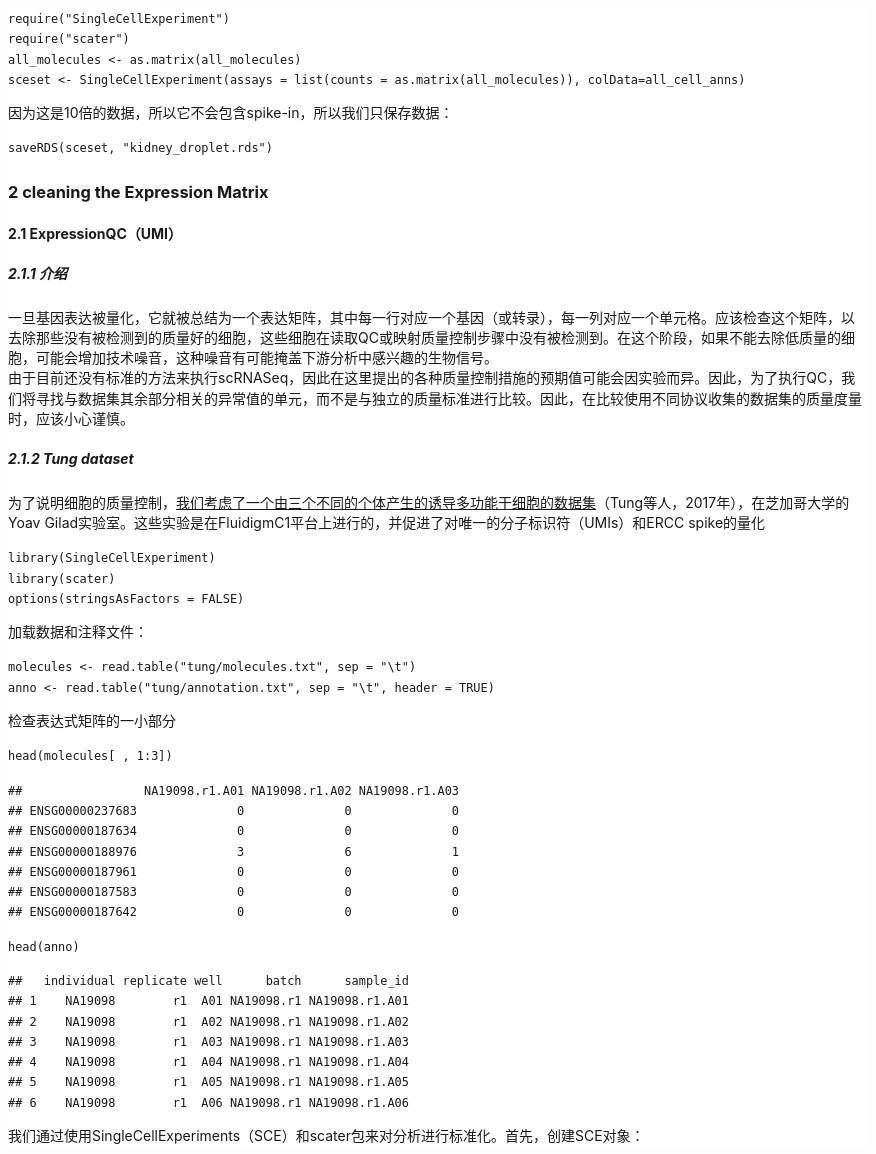 ```
require("SingleCellExperiment")
require("scater")
all_molecules <- as.matrix(all_molecules)
sceset <- SingleCellExperiment(assays = list(counts = as.matrix(all_molecules)), colData=all_cell_anns)
```
因为这是10倍的数据，所以它不会包含spike-in，所以我们只保存数据：

```
saveRDS(sceset, "kidney_droplet.rds")
```
### 2 cleaning the Expression Matrix
#### 2.1 ExpressionQC（UMI）
##### 2.1.1 介绍
一旦基因表达被量化，它就被总结为一个表达矩阵，其中每一行对应一个基因（或转录），每一列对应一个单元格。应该检查这个矩阵，以去除那些没有被检测到的质量好的细胞，这些细胞在读取QC或映射质量控制步骤中没有被检测到。在这个阶段，如果不能去除低质量的细胞，可能会增加技术噪音，这种噪音有可能掩盖下游分析中感兴趣的生物信号。  
由于目前还没有标准的方法来执行scRNASeq，因此在这里提出的各种质量控制措施的预期值可能会因实验而异。因此，为了执行QC，我们将寻找与数据集其余部分相关的异常值的单元，而不是与独立的质量标准进行比较。因此，在比较使用不同协议收集的数据集的质量度量时，应该小心谨慎。
##### 2.1.2 Tung dataset
为了说明细胞的质量控制，[我们考虑了一个由三个不同的个体产生的诱导多功能干细胞的数据集](http://jdblischak.github.io/singleCellSeq/analysis/)（Tung等人，2017年），在芝加哥大学的Yoav Gilad实验室。这些实验是在FluidigmC1平台上进行的，并促进了对唯一的分子标识符（UMIs）和ERCC spike的量化

```
library(SingleCellExperiment)
library(scater)
options(stringsAsFactors = FALSE)
```
加载数据和注释文件：

```
molecules <- read.table("tung/molecules.txt", sep = "\t")
anno <- read.table("tung/annotation.txt", sep = "\t", header = TRUE)
```
检查表达式矩阵的一小部分

```
head(molecules[ , 1:3])
```

```
##                 NA19098.r1.A01 NA19098.r1.A02 NA19098.r1.A03
## ENSG00000237683              0              0              0
## ENSG00000187634              0              0              0
## ENSG00000188976              3              6              1
## ENSG00000187961              0              0              0
## ENSG00000187583              0              0              0
## ENSG00000187642              0              0              0
```

```
head(anno)
```

```
##   individual replicate well      batch      sample_id
## 1    NA19098        r1  A01 NA19098.r1 NA19098.r1.A01
## 2    NA19098        r1  A02 NA19098.r1 NA19098.r1.A02
## 3    NA19098        r1  A03 NA19098.r1 NA19098.r1.A03
## 4    NA19098        r1  A04 NA19098.r1 NA19098.r1.A04
## 5    NA19098        r1  A05 NA19098.r1 NA19098.r1.A05
## 6    NA19098        r1  A06 NA19098.r1 NA19098.r1.A06
```
我们通过使用SingleCellExperiments（SCE）和scater包来对分析进行标准化。首先，创建SCE对象：
